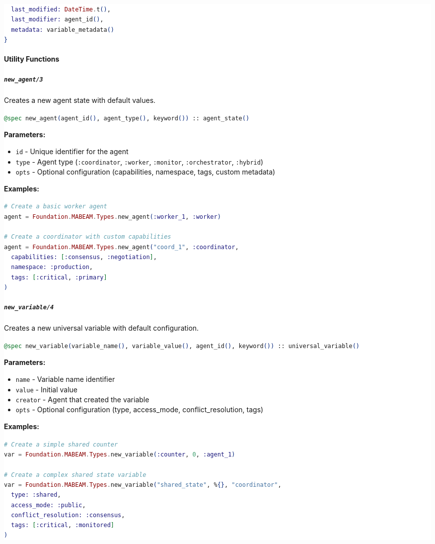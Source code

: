 ```elixir
  last_modified: DateTime.t(),
  last_modifier: agent_id(),
  metadata: variable_metadata()
}
```

#### Utility Functions

##### `new_agent/3`

Creates a new agent state with default values.

```elixir
@spec new_agent(agent_id(), agent_type(), keyword()) :: agent_state()
```

**Parameters:**
- `id` - Unique identifier for the agent
- `type` - Agent type (`:coordinator`, `:worker`, `:monitor`, `:orchestrator`, `:hybrid`)
- `opts` - Optional configuration (capabilities, namespace, tags, custom metadata)

**Examples:**
```elixir
# Create a basic worker agent
agent = Foundation.MABEAM.Types.new_agent(:worker_1, :worker)

# Create a coordinator with custom capabilities
agent = Foundation.MABEAM.Types.new_agent("coord_1", :coordinator,
  capabilities: [:consensus, :negotiation],
  namespace: :production,
  tags: [:critical, :primary]
)
```

##### `new_variable/4`

Creates a new universal variable with default configuration.

```elixir
@spec new_variable(variable_name(), variable_value(), agent_id(), keyword()) :: universal_variable()
```

**Parameters:**
- `name` - Variable name identifier
- `value` - Initial value
- `creator` - Agent that created the variable
- `opts` - Optional configuration (type, access_mode, conflict_resolution, tags)

**Examples:**
```elixir
# Create a simple shared counter
var = Foundation.MABEAM.Types.new_variable(:counter, 0, :agent_1)

# Create a complex shared state variable
var = Foundation.MABEAM.Types.new_variable("shared_state", %{}, "coordinator",
  type: :shared,
  access_mode: :public,
  conflict_resolution: :consensus,
  tags: [:critical, :monitored]
)
```
